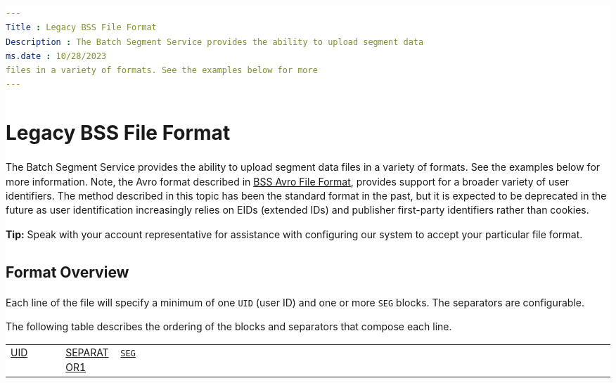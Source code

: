 ```yaml
---
Title : Legacy BSS File Format
Description : The Batch Segment Service provides the ability to upload segment data
ms.date : 10/28/2023
files in a variety of formats. See the examples below for more
---
```



# Legacy BSS File Format



The Batch Segment Service provides the ability to upload segment data
files in a variety of formats. See the examples below for more
information. Note, the Avro format described in <a
href="xandr-api/bss-avro-file-format.md"
class="xref" target="_blank">BSS Avro File Format</a>, provides support
for a broader variety of user identifiers. The method described in this
topic has been the standard format in the past, but it is expected to be
deprecated in the future as user identification increasingly relies on
EIDs (extended IDs) and publisher first-party identifiers rather than
cookies.



<b>Tip:</b> Speak with your account
representative for assistance with configuring our system to accept your
particular file format.





## Format Overview

Each line of the file will specify a minimum of one `UID` (user ID) and
one or more `SEG` blocks. The separators are configurable. 

The following table describes the ordering of the blocks and separators
that compose each line.

<table id="ID-0000a6bf__table_jfc_c4p_pwb" class="table frame-all">
<colgroup>
<col style="width: 9%" />
<col style="width: 9%" />
<col style="width: 9%" />
<col style="width: 9%" />
<col style="width: 9%" />
<col style="width: 9%" />
<col style="width: 9%" />
<col style="width: 9%" />
<col style="width: 9%" />
<col style="width: 9%" />
<col style="width: 9%" />
</colgroup>
<tbody class="tbody">
<tr class="odd row">
<td class="entry colsep-1 rowsep-1"><a
href="legacy-bss-file-format.md#ID-0000a6bf__1"
class="xref">UID</a></td>
<td class="entry colsep-1 rowsep-1"><a
href="legacy-bss-file-format.md#ID-0000a6bf__21"
class="xref">SEPARATOR1</a></td>
<td class="entry colsep-1 rowsep-1"><a
href="legacy-bss-file-format.md#ID-0000a6bf__ID-0000a789"
class="xref"><code class="ph codeph">SEG</code></a></td>